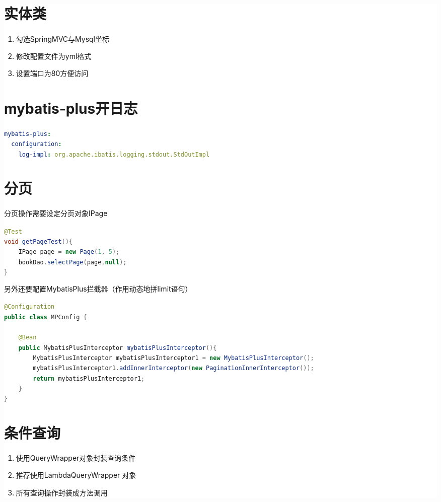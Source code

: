 # 实体类

1. 勾选SpringMVC与Mysql坐标

2. 修改配置文件为yml格式

3. 设置端口为80方便访问

   

# mybatis-plus开日志

```yaml
mybatis-plus:
  configuration:
    log-impl: org.apache.ibatis.logging.stdout.StdOutImpl
```



# 分页

分页操作需要设定分页对象IPage

```JAVA
@Test
void getPageTest(){
    IPage page = new Page(1, 5);
    bookDao.selectPage(page,null);
}
```

另外还要配置MybatisPlus拦截器（作用动态地拼limit语句）

```java
@Configuration
public class MPConfig {

    @Bean
    public MybatisPlusInterceptor mybatisPlusInterceptor(){
        MybatisPlusInterceptor mybatisPlusInterceptor1 = new MybatisPlusInterceptor();
        mybatisPlusInterceptor1.addInnerInterceptor(new PaginationInnerInterceptor());
        return mybatisPlusInterceptor1;
    }
}
```

# 条件查询

1. 使用QueryWrapper对象封装查询条件

2. 推荐使用LambdaQueryWrapper 对象

3. 所有查询操作封装成方法调用
